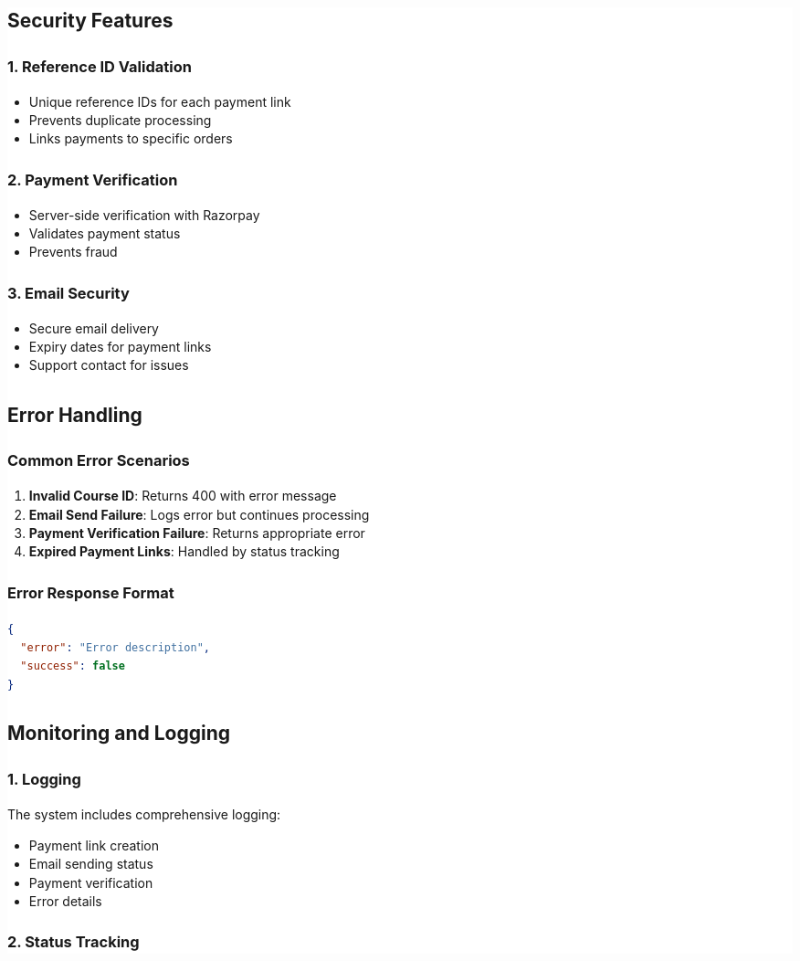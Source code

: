 ## Security Features

### 1. Reference ID Validation

- Unique reference IDs for each payment link
- Prevents duplicate processing
- Links payments to specific orders

### 2. Payment Verification

- Server-side verification with Razorpay
- Validates payment status
- Prevents fraud

### 3. Email Security

- Secure email delivery
- Expiry dates for payment links
- Support contact for issues

## Error Handling

### Common Error Scenarios

1. **Invalid Course ID**: Returns 400 with error message
2. **Email Send Failure**: Logs error but continues processing
3. **Payment Verification Failure**: Returns appropriate error
4. **Expired Payment Links**: Handled by status tracking

### Error Response Format

```json
{
  "error": "Error description",
  "success": false
}
```

## Monitoring and Logging

### 1. Logging

The system includes comprehensive logging:

- Payment link creation
- Email sending status
- Payment verification
- Error details

### 2. Status Tracking
